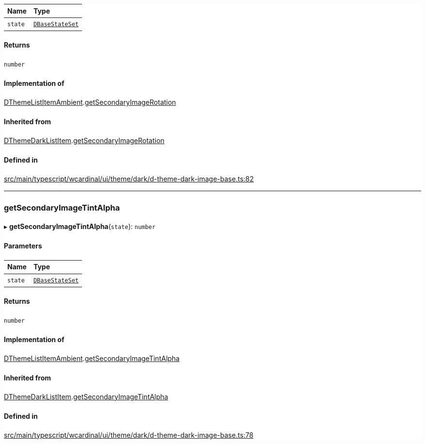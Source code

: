 | Name | Type |
| :------ | :------ |
| `state` | [`DBaseStateSet`](../interfaces/DBaseStateSet.md) |

#### Returns

`number`

#### Implementation of

[DThemeListItemAmbient](../interfaces/DThemeListItemAmbient.md).[getSecondaryImageRotation](../interfaces/DThemeListItemAmbient.md#getsecondaryimagerotation)

#### Inherited from

[DThemeDarkListItem](DThemeDarkListItem.md).[getSecondaryImageRotation](DThemeDarkListItem.md#getsecondaryimagerotation)

#### Defined in

[src/main/typescript/wcardinal/ui/theme/dark/d-theme-dark-image-base.ts:82](https://github.com/winter-cardinal/winter-cardinal-ui/blob/v0.407.0/src/main/typescript/wcardinal/ui/theme/dark/d-theme-dark-image-base.ts#L82)

___

### getSecondaryImageTintAlpha

▸ **getSecondaryImageTintAlpha**(`state`): `number`

#### Parameters

| Name | Type |
| :------ | :------ |
| `state` | [`DBaseStateSet`](../interfaces/DBaseStateSet.md) |

#### Returns

`number`

#### Implementation of

[DThemeListItemAmbient](../interfaces/DThemeListItemAmbient.md).[getSecondaryImageTintAlpha](../interfaces/DThemeListItemAmbient.md#getsecondaryimagetintalpha)

#### Inherited from

[DThemeDarkListItem](DThemeDarkListItem.md).[getSecondaryImageTintAlpha](DThemeDarkListItem.md#getsecondaryimagetintalpha)

#### Defined in

[src/main/typescript/wcardinal/ui/theme/dark/d-theme-dark-image-base.ts:78](https://github.com/winter-cardinal/winter-cardinal-ui/blob/v0.407.0/src/main/typescript/wcardinal/ui/theme/dark/d-theme-dark-image-base.ts#L78)
